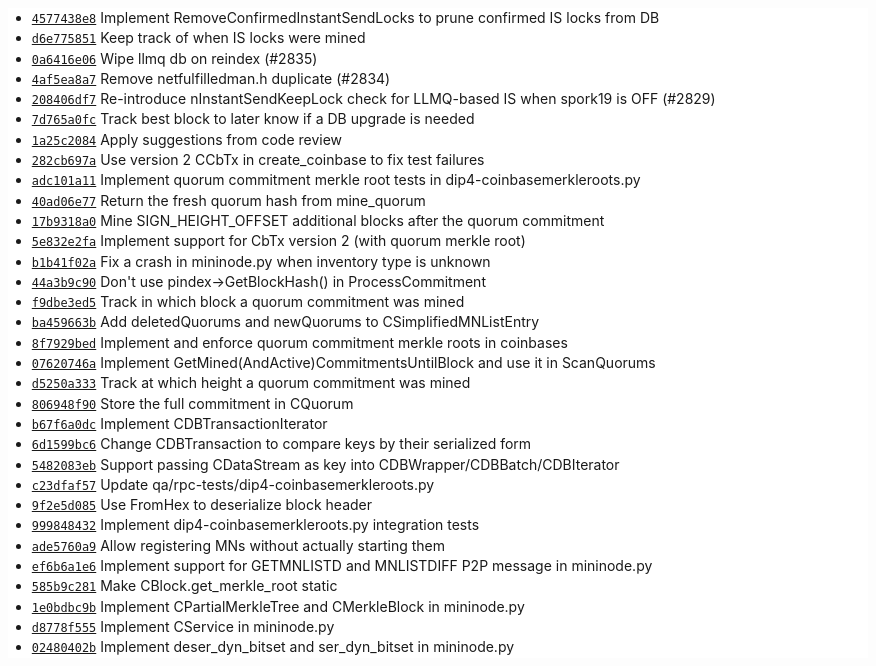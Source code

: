 - [`4577438e8`](https://github.com/fapalienchain/fapalien/commit/4577438e8) Implement RemoveConfirmedInstantSendLocks to prune confirmed IS locks from DB
- [`d6e775851`](https://github.com/fapalienchain/fapalien/commit/d6e775851) Keep track of when IS locks were mined
- [`0a6416e06`](https://github.com/fapalienchain/fapalien/commit/0a6416e06) Wipe llmq db on reindex (#2835)
- [`4af5ea8a7`](https://github.com/fapalienchain/fapalien/commit/4af5ea8a7) Remove netfulfilledman.h duplicate (#2834)
- [`208406df7`](https://github.com/fapalienchain/fapalien/commit/208406df7) Re-introduce nInstantSendKeepLock check for LLMQ-based IS when spork19 is OFF (#2829)
- [`7d765a0fc`](https://github.com/fapalienchain/fapalien/commit/7d765a0fc) Track best block to later know if a DB upgrade is needed
- [`1a25c2084`](https://github.com/fapalienchain/fapalien/commit/1a25c2084) Apply suggestions from code review
- [`282cb697a`](https://github.com/fapalienchain/fapalien/commit/282cb697a) Use version 2 CCbTx in create_coinbase to fix test failures
- [`adc101a11`](https://github.com/fapalienchain/fapalien/commit/adc101a11) Implement quorum commitment merkle root tests in dip4-coinbasemerkleroots.py
- [`40ad06e77`](https://github.com/fapalienchain/fapalien/commit/40ad06e77) Return the fresh quorum hash from mine_quorum
- [`17b9318a0`](https://github.com/fapalienchain/fapalien/commit/17b9318a0) Mine SIGN_HEIGHT_OFFSET additional blocks after the quorum commitment
- [`5e832e2fa`](https://github.com/fapalienchain/fapalien/commit/5e832e2fa) Implement support for CbTx version 2 (with quorum merkle root)
- [`b1b41f02a`](https://github.com/fapalienchain/fapalien/commit/b1b41f02a) Fix a crash in mininode.py when inventory type is unknown
- [`44a3b9c90`](https://github.com/fapalienchain/fapalien/commit/44a3b9c90) Don't use pindex->GetBlockHash() in ProcessCommitment
- [`f9dbe3ed5`](https://github.com/fapalienchain/fapalien/commit/f9dbe3ed5) Track in which block a quorum commitment was mined
- [`ba459663b`](https://github.com/fapalienchain/fapalien/commit/ba459663b) Add deletedQuorums and newQuorums to CSimplifiedMNListEntry
- [`8f7929bed`](https://github.com/fapalienchain/fapalien/commit/8f7929bed) Implement and enforce quorum commitment merkle roots in coinbases
- [`07620746a`](https://github.com/fapalienchain/fapalien/commit/07620746a) Implement GetMined(AndActive)CommitmentsUntilBlock and use it in ScanQuorums
- [`d5250a333`](https://github.com/fapalienchain/fapalien/commit/d5250a333) Track at which height a quorum commitment was mined
- [`806948f90`](https://github.com/fapalienchain/fapalien/commit/806948f90) Store the full commitment in CQuorum
- [`b67f6a0dc`](https://github.com/fapalienchain/fapalien/commit/b67f6a0dc) Implement CDBTransactionIterator
- [`6d1599bc6`](https://github.com/fapalienchain/fapalien/commit/6d1599bc6) Change CDBTransaction to compare keys by their serialized form
- [`5482083eb`](https://github.com/fapalienchain/fapalien/commit/5482083eb) Support passing CDataStream as key into CDBWrapper/CDBBatch/CDBIterator
- [`c23dfaf57`](https://github.com/fapalienchain/fapalien/commit/c23dfaf57) Update qa/rpc-tests/dip4-coinbasemerkleroots.py
- [`9f2e5d085`](https://github.com/fapalienchain/fapalien/commit/9f2e5d085) Use FromHex to deserialize block header
- [`999848432`](https://github.com/fapalienchain/fapalien/commit/999848432) Implement dip4-coinbasemerkleroots.py integration tests
- [`ade5760a9`](https://github.com/fapalienchain/fapalien/commit/ade5760a9) Allow registering MNs without actually starting them
- [`ef6b6a1e6`](https://github.com/fapalienchain/fapalien/commit/ef6b6a1e6) Implement support for GETMNLISTD and MNLISTDIFF P2P message in mininode.py
- [`585b9c281`](https://github.com/fapalienchain/fapalien/commit/585b9c281) Make CBlock.get_merkle_root static
- [`1e0bdbc9b`](https://github.com/fapalienchain/fapalien/commit/1e0bdbc9b) Implement CPartialMerkleTree and CMerkleBlock in mininode.py
- [`d8778f555`](https://github.com/fapalienchain/fapalien/commit/d8778f555) Implement CService in mininode.py
- [`02480402b`](https://github.com/fapalienchain/fapalien/commit/02480402b) Implement deser_dyn_bitset and ser_dyn_bitset in mininode.py